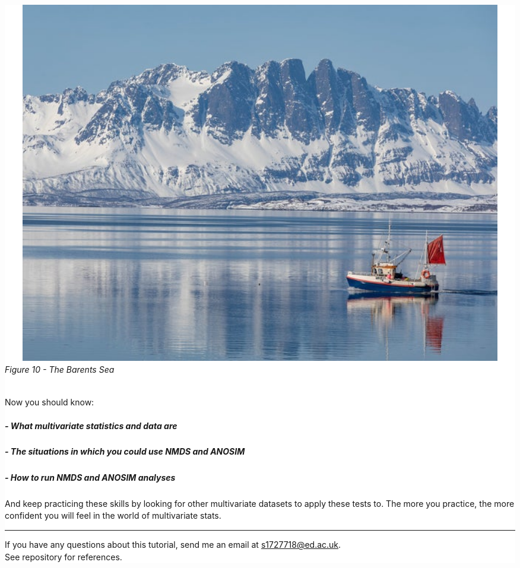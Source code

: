 <center> <img src="barents_sea.png" alt="anosim" style="width: 800px;"/> </center>
<i> Figure 10 - The Barents Sea </i>

<br/>
<br/>

Now you should know:

##### - What multivariate statistics and data are
##### - The situations in which you could use NMDS and ANOSIM
##### - How to run NMDS and ANOSIM analyses

And keep practicing these skills by looking for other multivariate datasets to apply these tests to. The more you practice, the more confident you will feel in the world of multivariate stats.

<hr>

If you have any questions about this tutorial, send me an email at s1727718@ed.ac.uk. <br/>
See repository for references. 
